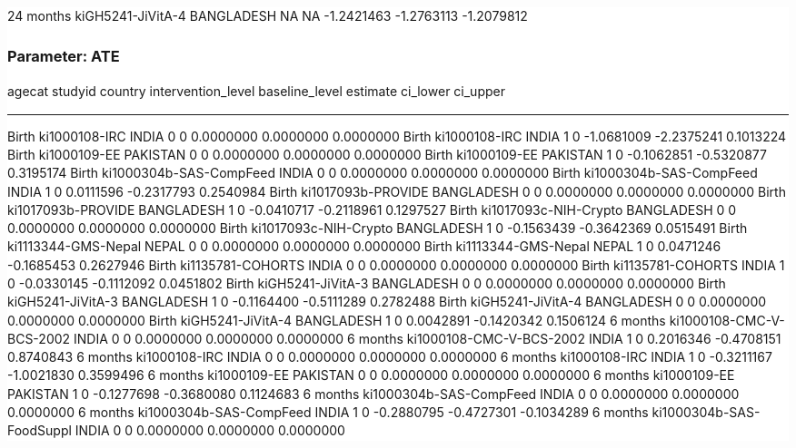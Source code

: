 24 months   kiGH5241-JiVitA-4          BANGLADESH                     NA                   NA                -1.2421463   -1.2763113   -1.2079812


### Parameter: ATE


agecat      studyid                    country                        intervention_level   baseline_level      estimate     ci_lower     ci_upper
----------  -------------------------  -----------------------------  -------------------  ---------------  -----------  -----------  -----------
Birth       ki1000108-IRC              INDIA                          0                    0                  0.0000000    0.0000000    0.0000000
Birth       ki1000108-IRC              INDIA                          1                    0                 -1.0681009   -2.2375241    0.1013224
Birth       ki1000109-EE               PAKISTAN                       0                    0                  0.0000000    0.0000000    0.0000000
Birth       ki1000109-EE               PAKISTAN                       1                    0                 -0.1062851   -0.5320877    0.3195174
Birth       ki1000304b-SAS-CompFeed    INDIA                          0                    0                  0.0000000    0.0000000    0.0000000
Birth       ki1000304b-SAS-CompFeed    INDIA                          1                    0                  0.0111596   -0.2317793    0.2540984
Birth       ki1017093b-PROVIDE         BANGLADESH                     0                    0                  0.0000000    0.0000000    0.0000000
Birth       ki1017093b-PROVIDE         BANGLADESH                     1                    0                 -0.0410717   -0.2118961    0.1297527
Birth       ki1017093c-NIH-Crypto      BANGLADESH                     0                    0                  0.0000000    0.0000000    0.0000000
Birth       ki1017093c-NIH-Crypto      BANGLADESH                     1                    0                 -0.1563439   -0.3642369    0.0515491
Birth       ki1113344-GMS-Nepal        NEPAL                          0                    0                  0.0000000    0.0000000    0.0000000
Birth       ki1113344-GMS-Nepal        NEPAL                          1                    0                  0.0471246   -0.1685453    0.2627946
Birth       ki1135781-COHORTS          INDIA                          0                    0                  0.0000000    0.0000000    0.0000000
Birth       ki1135781-COHORTS          INDIA                          1                    0                 -0.0330145   -0.1112092    0.0451802
Birth       kiGH5241-JiVitA-3          BANGLADESH                     0                    0                  0.0000000    0.0000000    0.0000000
Birth       kiGH5241-JiVitA-3          BANGLADESH                     1                    0                 -0.1164400   -0.5111289    0.2782488
Birth       kiGH5241-JiVitA-4          BANGLADESH                     0                    0                  0.0000000    0.0000000    0.0000000
Birth       kiGH5241-JiVitA-4          BANGLADESH                     1                    0                  0.0042891   -0.1420342    0.1506124
6 months    ki1000108-CMC-V-BCS-2002   INDIA                          0                    0                  0.0000000    0.0000000    0.0000000
6 months    ki1000108-CMC-V-BCS-2002   INDIA                          1                    0                  0.2016346   -0.4708151    0.8740843
6 months    ki1000108-IRC              INDIA                          0                    0                  0.0000000    0.0000000    0.0000000
6 months    ki1000108-IRC              INDIA                          1                    0                 -0.3211167   -1.0021830    0.3599496
6 months    ki1000109-EE               PAKISTAN                       0                    0                  0.0000000    0.0000000    0.0000000
6 months    ki1000109-EE               PAKISTAN                       1                    0                 -0.1277698   -0.3680080    0.1124683
6 months    ki1000304b-SAS-CompFeed    INDIA                          0                    0                  0.0000000    0.0000000    0.0000000
6 months    ki1000304b-SAS-CompFeed    INDIA                          1                    0                 -0.2880795   -0.4727301   -0.1034289
6 months    ki1000304b-SAS-FoodSuppl   INDIA                          0                    0                  0.0000000    0.0000000    0.0000000